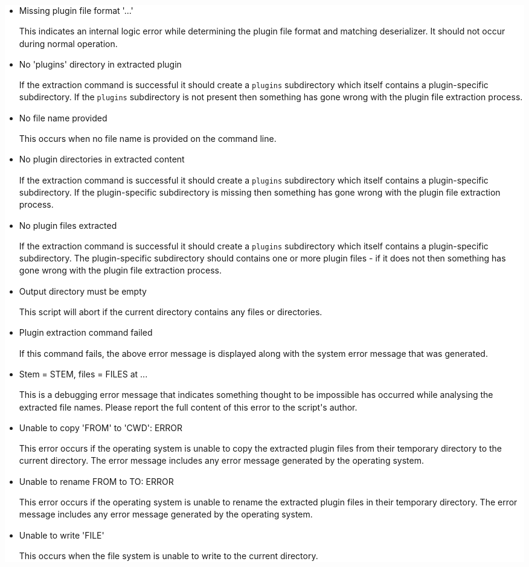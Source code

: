 - Missing plugin file format '...'

    This indicates an internal logic error while determining the plugin file format
    and matching deserializer. It should not occur during normal operation.

- No 'plugins' directory in extracted plugin

    If the extraction command is successful it should create a `plugins`
    subdirectory which itself contains a plugin-specific subdirectory. If the
    `plugins` subdirectory is not present then something has gone wrong with the
    plugin file extraction process.

- No file name provided

    This occurs when no file name is provided on the command line.

- No plugin directories in extracted content

    If the extraction command is successful it should create a `plugins`
    subdirectory which itself contains a plugin-specific subdirectory. If the
    plugin-specific subdirectory is missing then something has gone wrong with the
    plugin file extraction process.

- No plugin files extracted

    If the extraction command is successful it should create a `plugins`
    subdirectory which itself contains a plugin-specific subdirectory. The
    plugin-specific subdirectory should contains one or more plugin files - if it
    does not then something has gone wrong with the plugin file extraction process.

- Output directory must be empty

    This script will abort if the current directory contains any files or
    directories.

- Plugin extraction command failed

    If this command fails, the above error message is displayed along with the
    system error message that was generated.

- Stem = STEM, files = FILES at ...

    This is a debugging error message that indicates something thought to be
    impossible has occurred while analysing the extracted file names. Please report
    the full content of this error to the script's author.

- Unable to copy 'FROM' to 'CWD': ERROR

    This error occurs if the operating system is unable to copy the extracted
    plugin files from their temporary directory to the current directory. The error
    message includes any error message generated by the operating system.

- Unable to rename FROM to TO: ERROR

    This error occurs if the operating system is unable to rename the extracted
    plugin files in their temporary directory. The error message includes any error
    message generated by the operating system.

- Unable to write 'FILE'

    This occurs when the file system is unable to write to the current directory.
